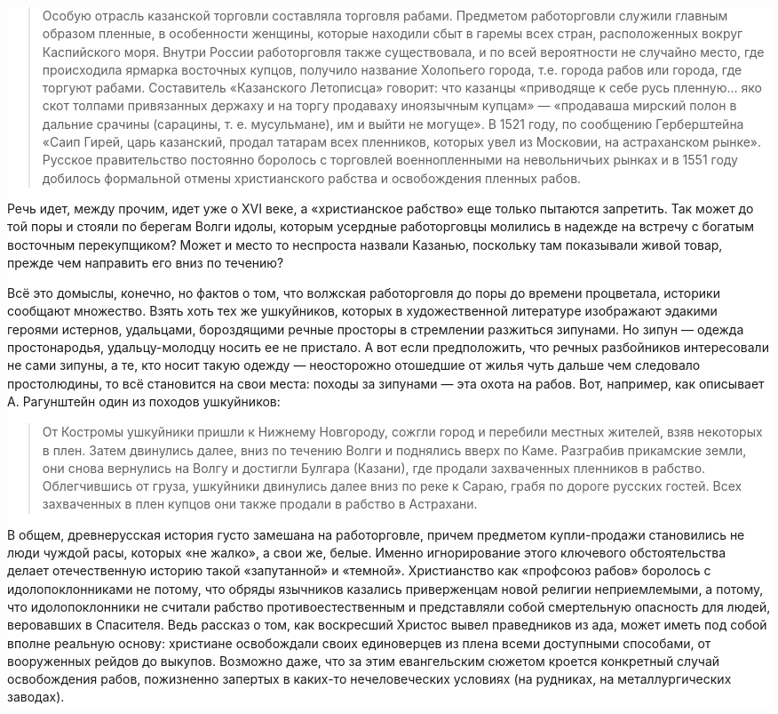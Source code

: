> Особую отрасль казанской торговли составляла торговля рабами. Предметом работорговли служили главным образом пленные, в особенности женщины, которые находили сбыт в гаремы всех стран, расположенных вокруг Каспийского моря. Внутри России работорговля также существовала, и по всей вероятности не случайно место, где происходила ярмарка восточных купцов, получило название Холопьего города, т.е. города рабов или города, где торгуют рабами. Составитель «Казанского Летописца» говорит: что казанцы «приводяще к себе русь пленную… яко скот толпами привязанных держаху и на торгу продаваху иноязычным купцам» — «продаваша мирский полон в дальние срачины (сарацины, т. е. мусульмане), им и выйти не могуще». В 1521 году, по сообщению Герберштейна «Саип Гирей, царь казанский, продал татарам всех пленников, которых увел из Московии, на астраханском рынке». Русское правительство постоянно боролось с торговлей военнопленными на невольничьих рынках и в 1551 году добилось формальной отмены христианского рабства и освобождения пленных рабов.

Речь идет, между прочим, идет уже о XVI веке, а «христианское рабство» еще только пытаются запретить. Так может до той поры и стояли по берегам Волги идолы, которым усердные работорговцы молились в надежде на встречу с богатым восточным перекупщиком? Может и место то неспроста назвали Казанью, поскольку там показывали живой товар, прежде чем направить его вниз по течению?

Всё это домыслы, конечно, но фактов о том, что волжская работорговля до поры до времени процветала, историки сообщают множество. Взять хоть тех же ушкуйников, которых в художественной литературе изображают эдакими героями истернов, удальцами, бороздящими речные просторы в стремлении разжиться зипунами. Но зипун — одежда простонародья, удальцу-молодцу носить ее не пристало. А вот если предположить, что речных разбойников интересовали не сами зипуны, а те, кто носит такую одежду — неосторожно отошедшие от жилья чуть дальше чем следовало простолюдины, то всё становится на свои места: походы за зипунами — эта охота на рабов. Вот, например, как описывает А. Рагунштейн один из походов ушкуйников:

> От Костромы ушкуйники пришли к Нижнему Новгороду, сожгли город и перебили местных жителей, взяв некоторых в плен. Затем двинулись далее, вниз по течению Волги и поднялись вверх по Каме. Разграбив прикамские земли, они снова вернулись на Волгу и достигли Булгара (Казани), где продали захваченных пленников в рабство. Облегчившись от груза, ушкуйники двинулись далее вниз по реке к Сараю, грабя по дороге русских гостей. Всех захваченных в плен купцов они также продали в рабство в Астрахани.

В общем, древнерусская история густо замешана на работорговле, причем предметом купли-продажи становились не люди чуждой расы, которых «не жалко», а свои же, белые. Именно игнорирование этого ключевого обстоятельства делает отечественную историю такой «запутанной» и «темной». Христианство как «профсоюз рабов» боролось с идолопоклонниками не потому, что обряды язычников казались приверженцам новой религии неприемлемыми, а потому, что идолопоклонники не считали рабство противоестественным и представляли собой смертельную опасность для людей, веровавших в Спасителя. Ведь рассказ о том, как воскресший Христос вывел праведников из ада, может иметь под собой вполне реальную основу: христиане освобождали своих единоверцев из плена всеми доступными способами, от вооруженных рейдов до выкупов. Возможно даже, что за этим евангельским сюжетом кроется конкретный случай освобождения рабов, пожизненно запертых в каких-то нечеловеческих условиях (на рудниках, на металлургических заводах).
